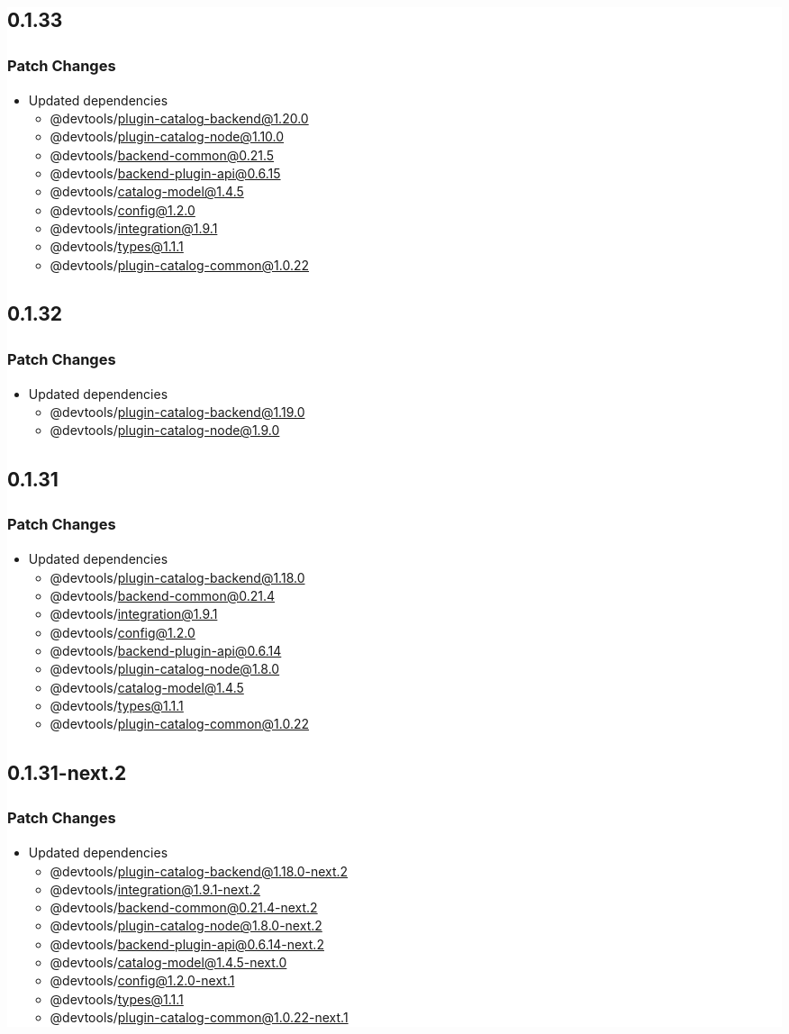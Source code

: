 ## 0.1.33

### Patch Changes

- Updated dependencies
  - @devtools/plugin-catalog-backend@1.20.0
  - @devtools/plugin-catalog-node@1.10.0
  - @devtools/backend-common@0.21.5
  - @devtools/backend-plugin-api@0.6.15
  - @devtools/catalog-model@1.4.5
  - @devtools/config@1.2.0
  - @devtools/integration@1.9.1
  - @devtools/types@1.1.1
  - @devtools/plugin-catalog-common@1.0.22

## 0.1.32

### Patch Changes

- Updated dependencies
  - @devtools/plugin-catalog-backend@1.19.0
  - @devtools/plugin-catalog-node@1.9.0

## 0.1.31

### Patch Changes

- Updated dependencies
  - @devtools/plugin-catalog-backend@1.18.0
  - @devtools/backend-common@0.21.4
  - @devtools/integration@1.9.1
  - @devtools/config@1.2.0
  - @devtools/backend-plugin-api@0.6.14
  - @devtools/plugin-catalog-node@1.8.0
  - @devtools/catalog-model@1.4.5
  - @devtools/types@1.1.1
  - @devtools/plugin-catalog-common@1.0.22

## 0.1.31-next.2

### Patch Changes

- Updated dependencies
  - @devtools/plugin-catalog-backend@1.18.0-next.2
  - @devtools/integration@1.9.1-next.2
  - @devtools/backend-common@0.21.4-next.2
  - @devtools/plugin-catalog-node@1.8.0-next.2
  - @devtools/backend-plugin-api@0.6.14-next.2
  - @devtools/catalog-model@1.4.5-next.0
  - @devtools/config@1.2.0-next.1
  - @devtools/types@1.1.1
  - @devtools/plugin-catalog-common@1.0.22-next.1
